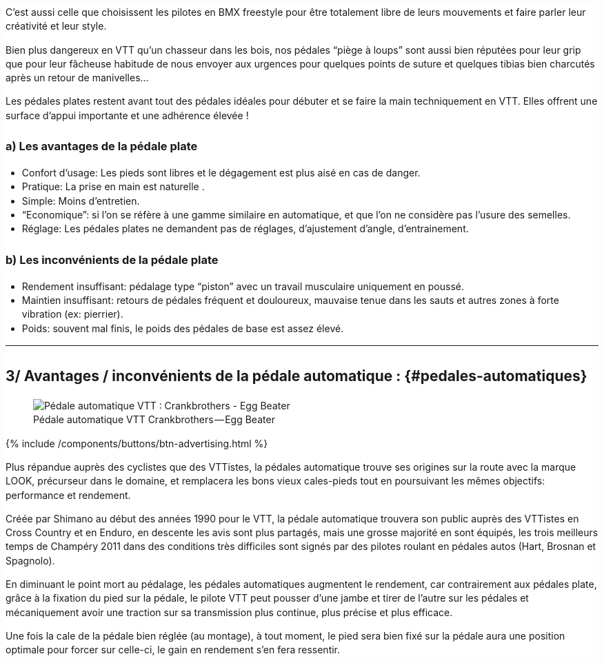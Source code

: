 C’est aussi celle que choisissent les pilotes en BMX freestyle pour être totalement libre de leurs mouvements et faire parler leur créativité et leur style.

Bien plus dangereux en VTT qu’un chasseur dans les bois, nos pédales “piège à loups” sont aussi bien réputées pour leur grip que pour leur fâcheuse habitude de nous envoyer aux urgences pour quelques points de suture et quelques tibias bien charcutés après un retour de manivelles…

Les pédales plates restent avant tout des pédales idéales pour débuter et se faire la main techniquement en VTT. Elles offrent une surface d’appui importante et une adhérence élevée !

### a) Les avantages de la pédale plate

- Confort d’usage: Les pieds sont libres et le dégagement est plus aisé en cas de danger.
- Pratique: La prise en main est naturelle .
- Simple: Moins d’entretien.
- “Economique”: si l’on se réfère à une gamme similaire en automatique, et que l’on ne considère pas l’usure des semelles.
- Réglage: Les pédales plates ne demandent pas de réglages, d’ajustement d’angle, d’entrainement.

### b) Les inconvénients de la pédale plate

- Rendement insuffisant: pédalage type “piston” avec un travail musculaire uniquement en poussé.
- Maintien insuffisant: retours de pédales fréquent et douloureux, mauvaise tenue dans les sauts et autres zones à forte vibration (ex: pierrier).
- Poids: souvent mal finis, le poids des pédales de base est assez élevé.
<hr />

## 3/ Avantages / inconvénients de la pédale automatique : {#pedales-automatiques}

<figure>
  <img alt="Pédale automatique VTT : Crankbrothers - Egg Beater" src="{{ site.url }}/assets/images/posts/7c850-0mtwevjri_e7fkdab.jpg" class="img-fluid"/>
  <figcaption>Pédale automatique VTT    Crankbrothers — Egg Beater</figcaption>
</figure>

{% include /components/buttons/btn-advertising.html %}

Plus répandue auprès des cyclistes que des VTTistes, la pédales automatique trouve ses origines sur la route avec la marque LOOK, précurseur dans le domaine, et remplacera les bons vieux cales-pieds tout en poursuivant les mêmes objectifs: performance et rendement.

Créée par Shimano au début des années 1990 pour le VTT, la pédale automatique trouvera son public auprès des VTTistes en Cross Country et en Enduro, en descente les avis sont plus partagés, mais une grosse majorité en sont équipés, les trois meilleurs temps de Champéry 2011 dans des conditions très difficiles sont signés par des pilotes roulant en pédales autos (Hart, Brosnan et Spagnolo).

En diminuant le point mort au pédalage, les pédales automatiques augmentent le rendement, car contrairement aux pédales plate, grâce à la fixation du pied sur la pédale, le pilote VTT peut pousser d’une jambe et tirer de l’autre sur les pédales et mécaniquement avoir une traction sur sa transmission plus continue, plus précise et plus efficace.

Une fois la cale de la pédale bien réglée (au montage), à tout moment, le pied sera bien fixé sur la pédale aura une position optimale pour forcer sur celle-ci, le gain en rendement s’en fera ressentir.
